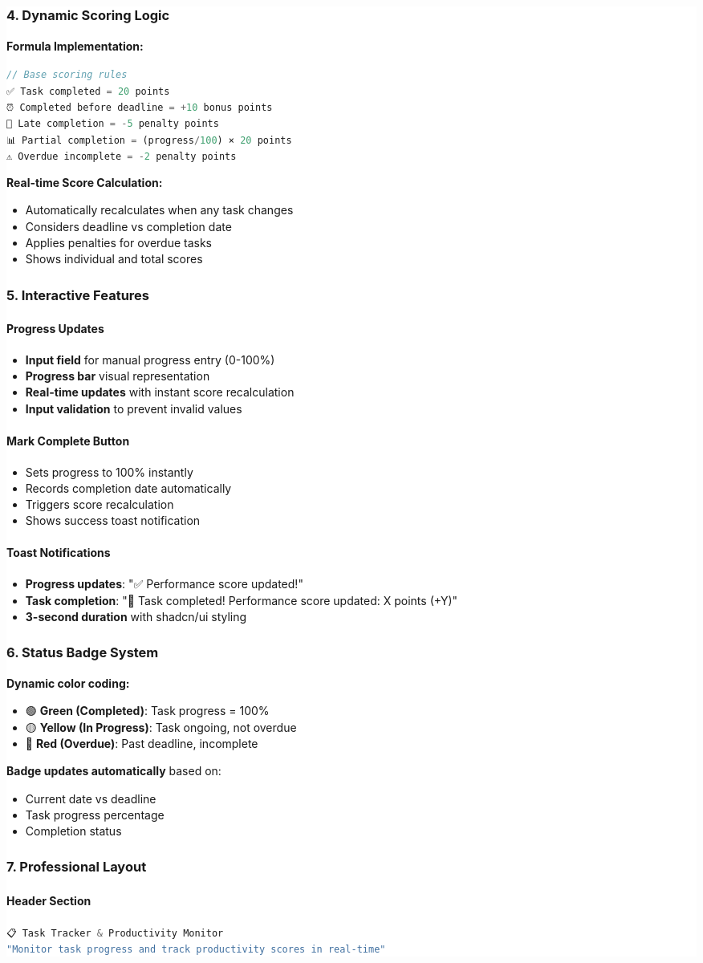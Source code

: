 ### 4. **Dynamic Scoring Logic**
**Formula Implementation:**
```javascript
// Base scoring rules
✅ Task completed = 20 points
⏰ Completed before deadline = +10 bonus points
🚨 Late completion = -5 penalty points
📊 Partial completion = (progress/100) × 20 points
⚠️ Overdue incomplete = -2 penalty points
```

**Real-time Score Calculation:**
- Automatically recalculates when any task changes
- Considers deadline vs completion date
- Applies penalties for overdue tasks
- Shows individual and total scores

### 5. **Interactive Features**

#### **Progress Updates**
- **Input field** for manual progress entry (0-100%)
- **Progress bar** visual representation
- **Real-time updates** with instant score recalculation
- **Input validation** to prevent invalid values

#### **Mark Complete Button**
- Sets progress to 100% instantly
- Records completion date automatically
- Triggers score recalculation
- Shows success toast notification

#### **Toast Notifications**
- **Progress updates**: "✅ Performance score updated!"
- **Task completion**: "🎉 Task completed! Performance score updated: X points (+Y)"
- **3-second duration** with shadcn/ui styling

### 6. **Status Badge System**
**Dynamic color coding:**
- 🟢 **Green (Completed)**: Task progress = 100%
- 🟡 **Yellow (In Progress)**: Task ongoing, not overdue
- 🔴 **Red (Overdue)**: Past deadline, incomplete

**Badge updates automatically** based on:
- Current date vs deadline
- Task progress percentage
- Completion status

### 7. **Professional Layout**

#### **Header Section**
```jsx
📋 Task Tracker & Productivity Monitor
"Monitor task progress and track productivity scores in real-time"
```
